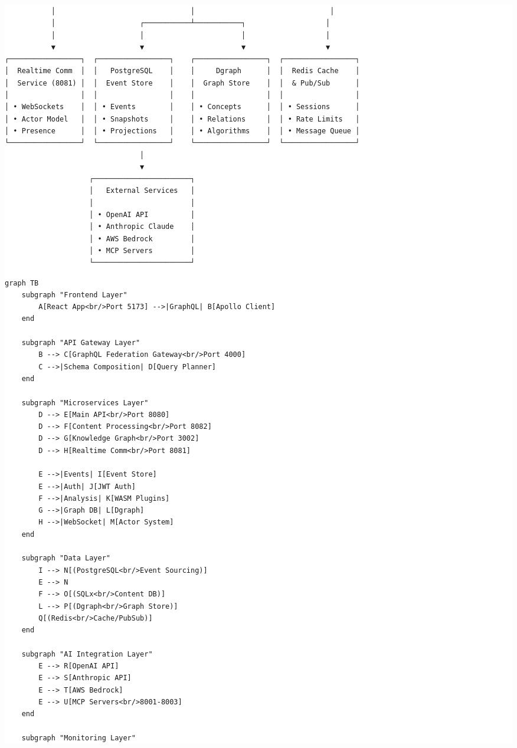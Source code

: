 ```
           │                                │                                │
           │                    ┌───────────┴───────────┐                   │
           │                    │                       │                   │
           ▼                    ▼                       ▼                   ▼
┌─────────────────┐  ┌─────────────────┐    ┌─────────────────┐  ┌─────────────────┐
│  Realtime Comm  │  │   PostgreSQL    │    │     Dgraph      │  │  Redis Cache    │
│  Service (8081) │  │  Event Store    │    │  Graph Store    │  │  & Pub/Sub      │
│                 │  │                 │    │                 │  │                 │
│ • WebSockets    │  │ • Events        │    │ • Concepts      │  │ • Sessions      │
│ • Actor Model   │  │ • Snapshots     │    │ • Relations     │  │ • Rate Limits   │
│ • Presence      │  │ • Projections   │    │ • Algorithms    │  │ • Message Queue │
└─────────────────┘  └─────────────────┘    └─────────────────┘  └─────────────────┘
                                │
                                ▼
                    ┌───────────────────────┐
                    │   External Services   │
                    │                       │
                    │ • OpenAI API          │
                    │ • Anthropic Claude    │
                    │ • AWS Bedrock         │
                    │ • MCP Servers         │
                    └───────────────────────┘
```

```mermaid
graph TB
    subgraph "Frontend Layer"
        A[React App<br/>Port 5173] -->|GraphQL| B[Apollo Client]
    end
    
    subgraph "API Gateway Layer"
        B --> C[GraphQL Federation Gateway<br/>Port 4000]
        C -->|Schema Composition| D[Query Planner]
    end
    
    subgraph "Microservices Layer"
        D --> E[Main API<br/>Port 8080]
        D --> F[Content Processing<br/>Port 8082]
        D --> G[Knowledge Graph<br/>Port 3002]
        D --> H[Realtime Comm<br/>Port 8081]
        
        E -->|Events| I[Event Store]
        E -->|Auth| J[JWT Auth]
        F -->|Analysis| K[WASM Plugins]
        G -->|Graph DB| L[Dgraph]
        H -->|WebSocket| M[Actor System]
    end
    
    subgraph "Data Layer"
        I --> N[(PostgreSQL<br/>Event Sourcing)]
        E --> N
        F --> O[(SQLx<br/>Content DB)]
        L --> P[(Dgraph<br/>Graph Store)]
        Q[(Redis<br/>Cache/PubSub)]
    end
    
    subgraph "AI Integration Layer"
        E --> R[OpenAI API]
        E --> S[Anthropic API]
        E --> T[AWS Bedrock]
        E --> U[MCP Servers<br/>8001-8003]
    end
    
    subgraph "Monitoring Layer"
```